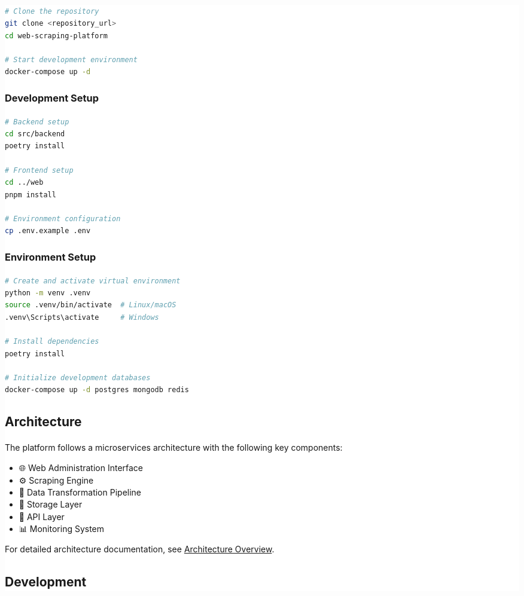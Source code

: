 ```bash
# Clone the repository
git clone <repository_url>
cd web-scraping-platform

# Start development environment
docker-compose up -d
```

### Development Setup

```bash
# Backend setup
cd src/backend
poetry install

# Frontend setup
cd ../web
pnpm install

# Environment configuration
cp .env.example .env
```

### Environment Setup

```bash
# Create and activate virtual environment
python -m venv .venv
source .venv/bin/activate  # Linux/macOS
.venv\Scripts\activate     # Windows

# Install dependencies
poetry install

# Initialize development databases
docker-compose up -d postgres mongodb redis
```

## Architecture

The platform follows a microservices architecture with the following key components:

- 🌐 Web Administration Interface
- ⚙️ Scraping Engine
- 🔄 Data Transformation Pipeline
- 💾 Storage Layer
- 🔌 API Layer
- 📊 Monitoring System

For detailed architecture documentation, see [Architecture Overview](docs/architecture.md).

## Development
